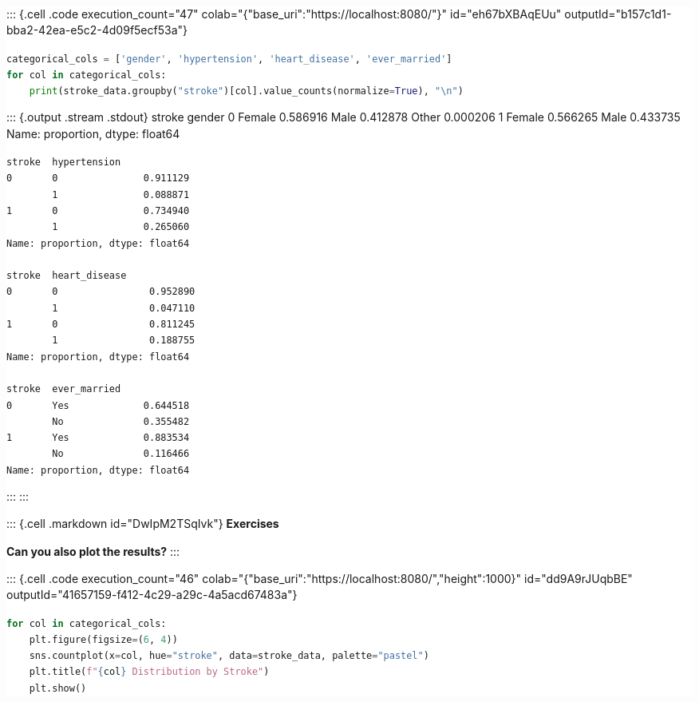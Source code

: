 ::: {.cell .code execution_count="47" colab="{\"base_uri\":\"https://localhost:8080/\"}" id="eh67bXBAqEUu" outputId="b157c1d1-bba2-42ea-e5c2-4d09f5ecf53a"}
``` python
categorical_cols = ['gender', 'hypertension', 'heart_disease', 'ever_married']
for col in categorical_cols:
    print(stroke_data.groupby("stroke")[col].value_counts(normalize=True), "\n")
```

::: {.output .stream .stdout}
    stroke  gender
    0       Female    0.586916
            Male      0.412878
            Other     0.000206
    1       Female    0.566265
            Male      0.433735
    Name: proportion, dtype: float64 

    stroke  hypertension
    0       0               0.911129
            1               0.088871
    1       0               0.734940
            1               0.265060
    Name: proportion, dtype: float64 

    stroke  heart_disease
    0       0                0.952890
            1                0.047110
    1       0                0.811245
            1                0.188755
    Name: proportion, dtype: float64 

    stroke  ever_married
    0       Yes             0.644518
            No              0.355482
    1       Yes             0.883534
            No              0.116466
    Name: proportion, dtype: float64 
:::
:::

::: {.cell .markdown id="DwIpM2TSqIvk"}
**Exercises**

**Can you also plot the results?**
:::

::: {.cell .code execution_count="46" colab="{\"base_uri\":\"https://localhost:8080/\",\"height\":1000}" id="dd9A9rJUqbBE" outputId="41657159-f412-4c29-a29c-4a5acd67483a"}
``` python
for col in categorical_cols:
    plt.figure(figsize=(6, 4))
    sns.countplot(x=col, hue="stroke", data=stroke_data, palette="pastel")
    plt.title(f"{col} Distribution by Stroke")
    plt.show()
```
